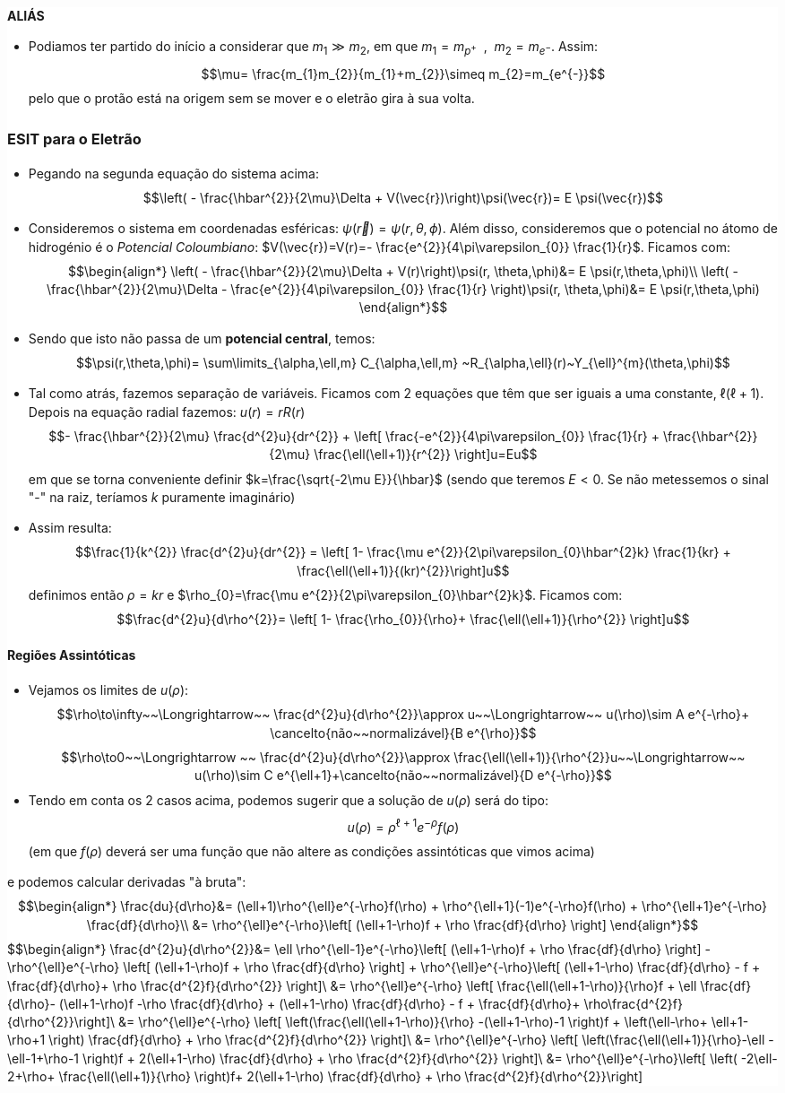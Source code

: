 **ALIÁS**
- Podiamos ter partido do início a considerar que $m_{1}\gg m_{2}$, em que $m_{1}=m_{p^{+}}~~,~~m_{2}=m_{e^{-}}$. Assim: $$\mu= \frac{m_{1}m_{2}}{m_{1}+m_{2}}\simeq m_{2}=m_{e^{-}}$$
pelo que o protão está na origem sem se mover e o eletrão gira à sua volta.

### ESIT para o Eletrão
- Pegando na segunda equação do sistema acima:
$$\left( - \frac{\hbar^{2}}{2\mu}\Delta + V(\vec{r})\right)\psi(\vec{r})= E \psi(\vec{r})$$
- Consideremos o sistema em coordenadas esféricas: $\psi(\vec{r})=\psi(r,\theta,\phi)$. Além disso, consideremos que o potencial no átomo de hidrogénio é o *Potencial Coloumbiano*: $V(\vec{r})=V(r)=- \frac{e^{2}}{4\pi\varepsilon_{0}} \frac{1}{r}$. Ficamos com:
$$\begin{align*}
\left( - \frac{\hbar^{2}}{2\mu}\Delta + V(r)\right)\psi(r, \theta,\phi)&= E \psi(r,\theta,\phi)\\
\left( - \frac{\hbar^{2}}{2\mu}\Delta - \frac{e^{2}}{4\pi\varepsilon_{0}} \frac{1}{r} \right)\psi(r, \theta,\phi)&= E \psi(r,\theta,\phi)
\end{align*}$$
- Sendo que isto não passa de um **potencial central**, temos:
$$\psi(r,\theta,\phi)= \sum\limits_{\alpha,\ell,m} C_{\alpha,\ell,m} ~R_{\alpha,\ell}(r)~Y_{\ell}^{m}(\theta,\phi)$$
- Tal como atrás, fazemos separação de variáveis. Ficamos com 2 equações que têm que ser iguais a uma constante, $\ell(\ell+1)$. Depois na equação radial fazemos: $u(r)=rR(r)$ 
$$- \frac{\hbar^{2}}{2\mu} \frac{d^{2}u}{dr^{2}} + \left[ \frac{-e^{2}}{4\pi\varepsilon_{0}} \frac{1}{r} + \frac{\hbar^{2}}{2\mu} \frac{\ell(\ell+1)}{r^{2}} \right]u=Eu$$
em que se torna conveniente definir $k=\frac{\sqrt{-2\mu E}}{\hbar}$ (sendo que teremos $E<0$. Se não metessemos o sinal "-" na raiz, teríamos $k$ puramente imaginário)

- Assim resulta:
$$\frac{1}{k^{2}} \frac{d^{2}u}{dr^{2}} = \left[ 1- \frac{\mu e^{2}}{2\pi\varepsilon_{0}\hbar^{2}k} \frac{1}{kr} + \frac{\ell(\ell+1)}{(kr)^{2}}\right]u$$
definimos então $\rho=kr$ e $\rho_{0}=\frac{\mu e^{2}}{2\pi\varepsilon_{0}\hbar^{2}k}$. Ficamos com:
$$\frac{d^{2}u}{d\rho^{2}}= \left[ 1- \frac{\rho_{0}}{\rho}+ \frac{\ell(\ell+1)}{\rho^{2}} \right]u$$

#### Regiões Assintóticas
- Vejamos os limites de $u(\rho)$:
$$\rho\to\infty~~\Longrightarrow~~ \frac{d^{2}u}{d\rho^{2}}\approx u~~\Longrightarrow~~ u(\rho)\sim A e^{-\rho}+ \cancelto{não~~normalizável}{B e^{\rho}}$$
$$\rho\to0~~\Longrightarrow ~~ \frac{d^{2}u}{d\rho^{2}}\approx \frac{\ell(\ell+1)}{\rho^{2}}u~~\Longrightarrow~~ u(\rho)\sim C e^{\ell+1}+\cancelto{não~~normalizável}{D e^{-\rho}}$$
- Tendo em conta os 2 casos acima, podemos sugerir que a solução de $u(\rho)$ será do tipo:
$$u(\rho)= \rho^{\ell+1} e^{-\rho}f(\rho)$$
(em que $f(\rho)$ deverá ser uma função que não altere as condições assintóticas que vimos acima)

e podemos calcular derivadas "à bruta":
$$\begin{align*}
\frac{du}{d\rho}&= (\ell+1)\rho^{\ell}e^{-\rho}f(\rho) + \rho^{\ell+1}(-1)e^{-\rho}f(\rho) + \rho^{\ell+1}e^{-\rho} \frac{df}{d\rho}\\
&= \rho^{\ell}e^{-\rho}\left[ (\ell+1-\rho)f + \rho \frac{df}{d\rho} \right]
\end{align*}$$
$$\begin{align*}
\frac{d^{2}u}{d\rho^{2}}&= \ell \rho^{\ell-1}e^{-\rho}\left[ (\ell+1-\rho)f + \rho \frac{df}{d\rho} \right] - \rho^{\ell}e^{-\rho} \left[ (\ell+1-\rho)f + \rho \frac{df}{d\rho} \right] + \rho^{\ell}e^{-\rho}\left[ (\ell+1-\rho) \frac{df}{d\rho} - f + \frac{df}{d\rho}+ \rho \frac{d^{2}f}{d\rho^{2}} \right]\\
&= \rho^{\ell}e^{-\rho} \left[ \frac{\ell(\ell+1-\rho)}{\rho}f + \ell \frac{df}{d\rho}- (\ell+1-\rho)f -\rho \frac{df}{d\rho} + (\ell+1-\rho) \frac{df}{d\rho} - f + \frac{df}{d\rho}+ \rho\frac{d^{2}f}{d\rho^{2}}\right]\\
&= \rho^{\ell}e^{-\rho} \left[ \left(\frac{\ell(\ell+1-\rho)}{\rho} -(\ell+1-\rho)-1 \right)f + \left(\ell-\rho+ \ell+1-\rho+1 \right) \frac{df}{d\rho} + \rho \frac{d^{2}f}{d\rho^{2}} \right]\\
&= \rho^{\ell}e^{-\rho} \left[ \left(\frac{\ell(\ell+1)}{\rho}-\ell -\ell-1+\rho-1 \right)f + 2(\ell+1-\rho) \frac{df}{d\rho} + \rho \frac{d^{2}f}{d\rho^{2}} \right]\\
&= \rho^{\ell}e^{-\rho}\left[ \left( -2\ell-2+\rho+ \frac{\ell(\ell+1)}{\rho} \right)f+ 2(\ell+1-\rho) \frac{df}{d\rho} + \rho \frac{d^{2}f}{d\rho^{2}}\right]